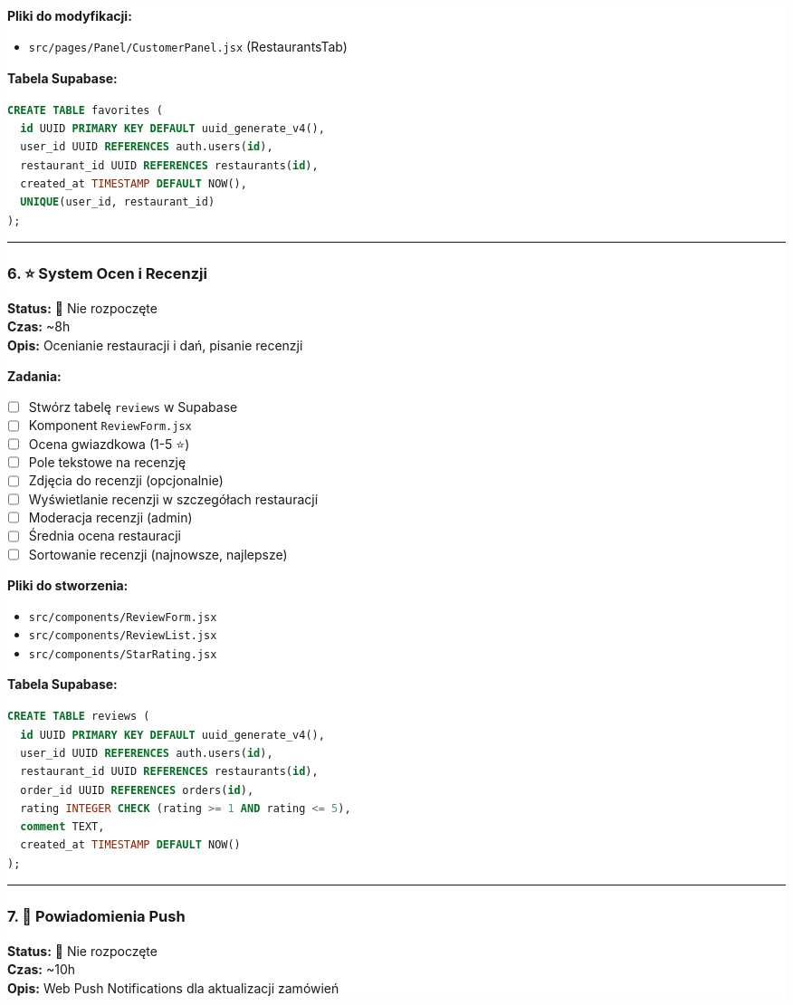 **Pliki do modyfikacji:**
- `src/pages/Panel/CustomerPanel.jsx` (RestaurantsTab)

**Tabela Supabase:**
```sql
CREATE TABLE favorites (
  id UUID PRIMARY KEY DEFAULT uuid_generate_v4(),
  user_id UUID REFERENCES auth.users(id),
  restaurant_id UUID REFERENCES restaurants(id),
  created_at TIMESTAMP DEFAULT NOW(),
  UNIQUE(user_id, restaurant_id)
);
```

---

### 6. ⭐ System Ocen i Recenzji
**Status:** 🔴 Nie rozpoczęte  
**Czas:** ~8h  
**Opis:** Ocenianie restauracji i dań, pisanie recenzji

**Zadania:**
- [ ] Stwórz tabelę `reviews` w Supabase
- [ ] Komponent `ReviewForm.jsx`
- [ ] Ocena gwiazdkowa (1-5 ⭐)
- [ ] Pole tekstowe na recenzję
- [ ] Zdjęcia do recenzji (opcjonalnie)
- [ ] Wyświetlanie recenzji w szczegółach restauracji
- [ ] Moderacja recenzji (admin)
- [ ] Średnia ocena restauracji
- [ ] Sortowanie recenzji (najnowsze, najlepsze)

**Pliki do stworzenia:**
- `src/components/ReviewForm.jsx`
- `src/components/ReviewList.jsx`
- `src/components/StarRating.jsx`

**Tabela Supabase:**
```sql
CREATE TABLE reviews (
  id UUID PRIMARY KEY DEFAULT uuid_generate_v4(),
  user_id UUID REFERENCES auth.users(id),
  restaurant_id UUID REFERENCES restaurants(id),
  order_id UUID REFERENCES orders(id),
  rating INTEGER CHECK (rating >= 1 AND rating <= 5),
  comment TEXT,
  created_at TIMESTAMP DEFAULT NOW()
);
```

---

### 7. 🔔 Powiadomienia Push
**Status:** 🔴 Nie rozpoczęte  
**Czas:** ~10h  
**Opis:** Web Push Notifications dla aktualizacji zamówień
